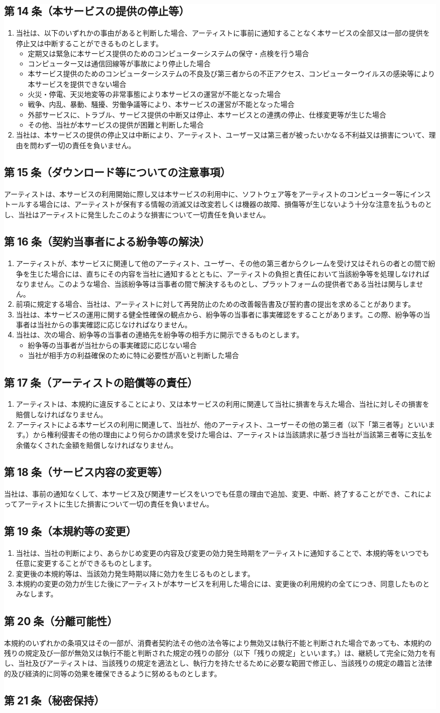 ## 第 14 条（本サービスの提供の停止等）

1. 当社は、以下のいずれかの事由があると判断した場合、アーティストに事前に通知することなく本サービスの全部又は一部の提供を停止又は中断することができるものとします。
   - 定期又は緊急に本サービス提供のためのコンピューターシステムの保守・点検を行う場合
   - コンピューター又は通信回線等が事故により停止した場合
   - 本サービス提供のためのコンピューターシステムの不良及び第三者からの不正アクセス、コンピューターウイルスの感染等により本サービスを提供できない場合
   - 火災・停電、天災地変等の非常事態により本サービスの運営が不能となった場合
   - 戦争、内乱、暴動、騒擾、労働争議等により、本サービスの運営が不能となった場合
   - 外部サービスに、トラブル、サービス提供の中断又は停止、本サービスとの連携の停止、仕様変更等が生じた場合
   - その他、当社が本サービスの提供が困難と判断した場合
2. 当社は、本サービスの提供の停止又は中断により、アーティスト、ユーザー又は第三者が被ったいかなる不利益又は損害について、理由を問わず一切の責任を負いません。

## 第 15 条（ダウンロード等についての注意事項）

アーティストは、本サービスの利用開始に際し又は本サービスの利用中に、ソフトウェア等をアーティストのコンピューター等にインストールする場合には、アーティストが保有する情報の消滅又は改変若しくは機器の故障、損傷等が生じないよう十分な注意を払うものとし、当社はアーティストに発生したこのような損害について一切責任を負いません。

## 第 16 条（契約当事者による紛争等の解決）

1. アーティストが、本サービスに関連して他のアーティスト、ユーザー、その他の第三者からクレームを受け又はそれらの者との間で紛争を生じた場合には、直ちにその内容を当社に通知するとともに、アーティストの負担と責任において当該紛争等を処理しなければなりません。このような場合、当該紛争等は当事者の間で解決するものとし、プラットフォームの提供者である当社は関与しません。
2. 前項に規定する場合、当社は、アーティストに対して再発防止のための改善報告書及び誓約書の提出を求めることがあります。
3. 当社は、本サービスの運用に関する健全性確保の観点から、紛争等の当事者に事実確認をすることがあります。この際、紛争等の当事者は当社からの事実確認に応じなければなりません。
4. 当社は、次の場合、紛争等の当事者の連絡先を紛争等の相手方に開示できるものとします。
   - 紛争等の当事者が当社からの事実確認に応じない場合
   - 当社が相手方の利益確保のために特に必要性が高いと判断した場合

## 第 17 条（アーティストの賠償等の責任）

1. アーティストは、本規約に違反することにより、又は本サービスの利用に関連して当社に損害を与えた場合、当社に対しその損害を賠償しなければなりません。
2. アーティストによる本サービスの利用に関連して、当社が、他のアーティスト、ユーザーその他の第三者（以下「第三者等」といいます。）から権利侵害その他の理由により何らかの請求を受けた場合は、アーティストは当該請求に基づき当社が当該第三者等に支払を余儀なくされた金額を賠償しなければなりません。

## 第 18 条（サービス内容の変更等）

当社は、事前の通知なくして、本サービス及び関連サービスをいつでも任意の理由で追加、変更、中断、終了することができ、これによってアーティストに生じた損害について一切の責任を負いません。

## 第 19 条（本規約等の変更）

1. 当社は、当社の判断により、あらかじめ変更の内容及び変更の効力発生時期をアーティストに通知することで、本規約等をいつでも任意に変更することができるものとします。
2. 変更後の本規約等は、当該効力発生時期以降に効力を生じるものとします。
3. 本規約の変更の効力が生じた後にアーティストが本サービスを利用した場合には、変更後の利用規約の全てにつき、同意したものとみなします。

## 第 20 条（分離可能性）

本規約のいずれかの条項又はその一部が、消費者契約法その他の法令等により無効又は執行不能と判断された場合であっても、本規約の残りの規定及び一部が無効又は執行不能と判断された規定の残りの部分（以下「残りの規定」といいます。）は、継続して完全に効力を有し、当社及びアーティストは、当該残りの規定を適法とし、執行力を持たせるために必要な範囲で修正し、当該残りの規定の趣旨と法律的及び経済的に同等の効果を確保できるように努めるものとします。

## 第 21 条（秘密保持）
